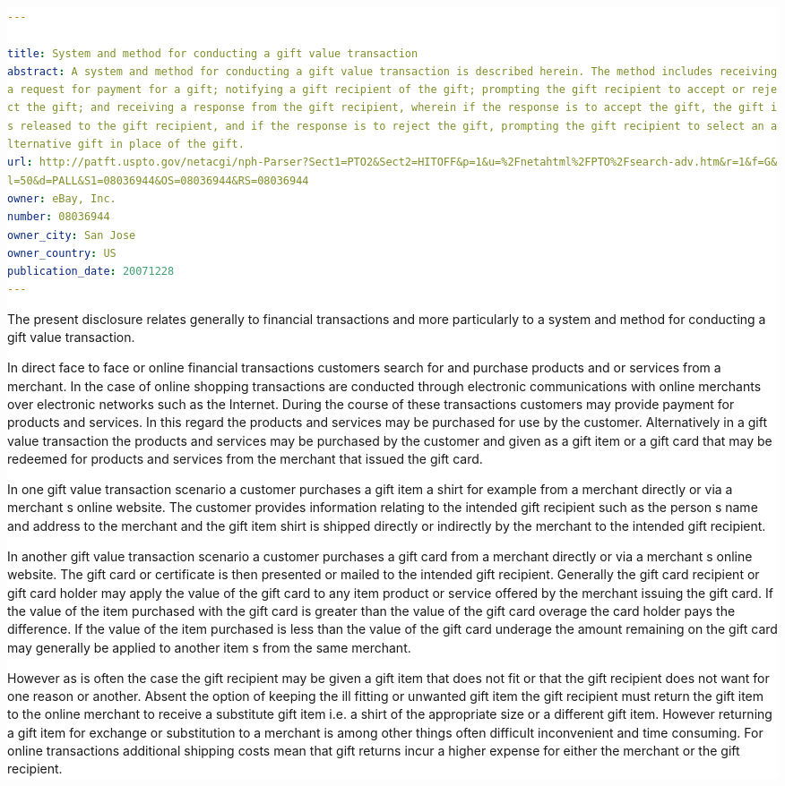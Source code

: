 ```yaml
---

title: System and method for conducting a gift value transaction
abstract: A system and method for conducting a gift value transaction is described herein. The method includes receiving a request for payment for a gift; notifying a gift recipient of the gift; prompting the gift recipient to accept or reject the gift; and receiving a response from the gift recipient, wherein if the response is to accept the gift, the gift is released to the gift recipient, and if the response is to reject the gift, prompting the gift recipient to select an alternative gift in place of the gift.
url: http://patft.uspto.gov/netacgi/nph-Parser?Sect1=PTO2&Sect2=HITOFF&p=1&u=%2Fnetahtml%2FPTO%2Fsearch-adv.htm&r=1&f=G&l=50&d=PALL&S1=08036944&OS=08036944&RS=08036944
owner: eBay, Inc.
number: 08036944
owner_city: San Jose
owner_country: US
publication_date: 20071228
---
```

The present disclosure relates generally to financial transactions and more particularly to a system and method for conducting a gift value transaction.

In direct face to face or online financial transactions customers search for and purchase products and or services from a merchant. In the case of online shopping transactions are conducted through electronic communications with online merchants over electronic networks such as the Internet. During the course of these transactions customers may provide payment for products and services. In this regard the products and services may be purchased for use by the customer. Alternatively in a gift value transaction the products and services may be purchased by the customer and given as a gift item or a gift card that may be redeemed for products and services from the merchant that issued the gift card.

In one gift value transaction scenario a customer purchases a gift item a shirt for example from a merchant directly or via a merchant s online website. The customer provides information relating to the intended gift recipient such as the person s name and address to the merchant and the gift item shirt is shipped directly or indirectly by the merchant to the intended gift recipient.

In another gift value transaction scenario a customer purchases a gift card from a merchant directly or via a merchant s online website. The gift card or certificate is then presented or mailed to the intended gift recipient. Generally the gift card recipient or gift card holder may apply the value of the gift card to any item product or service offered by the merchant issuing the gift card. If the value of the item purchased with the gift card is greater than the value of the gift card overage the card holder pays the difference. If the value of the item purchased is less than the value of the gift card underage the amount remaining on the gift card may generally be applied to another item s from the same merchant.

However as is often the case the gift recipient may be given a gift item that does not fit or that the gift recipient does not want for one reason or another. Absent the option of keeping the ill fitting or unwanted gift item the gift recipient must return the gift item to the online merchant to receive a substitute gift item i.e. a shirt of the appropriate size or a different gift item. However returning a gift item for exchange or substitution to a merchant is among other things often difficult inconvenient and time consuming. For online transactions additional shipping costs mean that gift returns incur a higher expense for either the merchant or the gift recipient.
